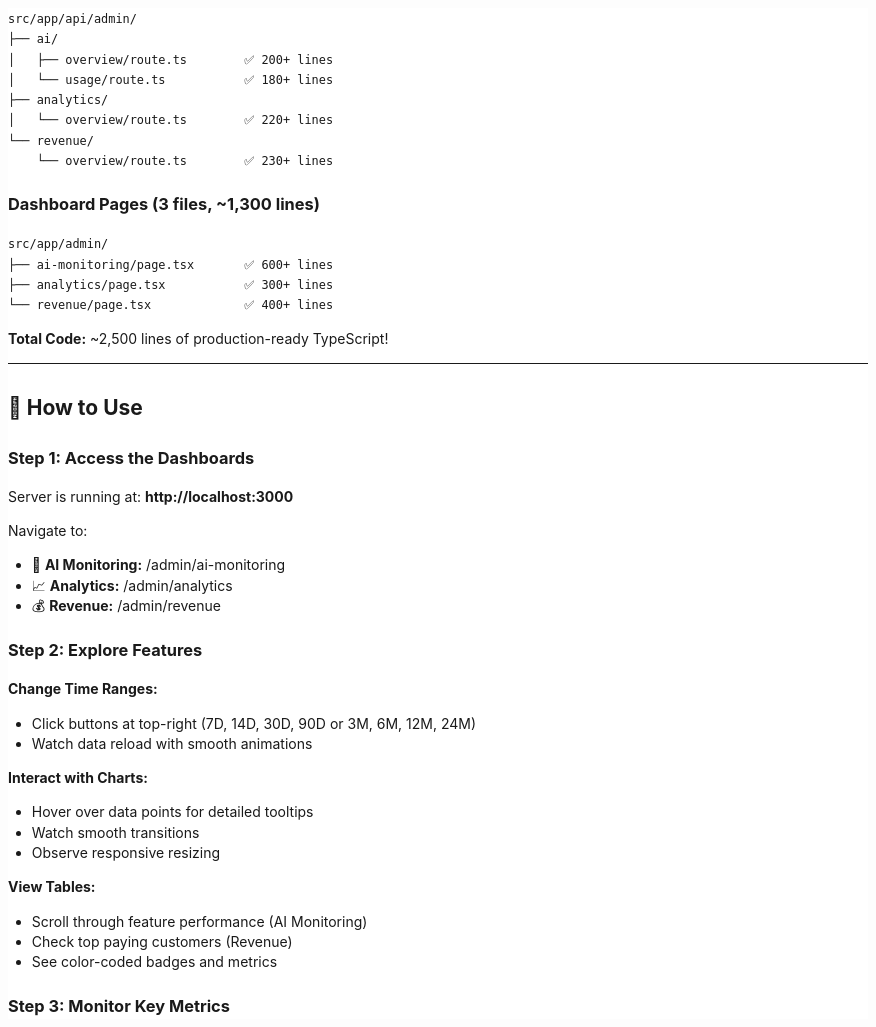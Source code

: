 ```
src/app/api/admin/
├── ai/
│   ├── overview/route.ts        ✅ 200+ lines
│   └── usage/route.ts           ✅ 180+ lines
├── analytics/
│   └── overview/route.ts        ✅ 220+ lines
└── revenue/
    └── overview/route.ts        ✅ 230+ lines
```

### Dashboard Pages (3 files, ~1,300 lines)

```
src/app/admin/
├── ai-monitoring/page.tsx       ✅ 600+ lines
├── analytics/page.tsx           ✅ 300+ lines
└── revenue/page.tsx             ✅ 400+ lines
```

**Total Code:** ~2,500 lines of production-ready TypeScript!

---

## 🚀 How to Use

### Step 1: Access the Dashboards

Server is running at: **http://localhost:3000**

Navigate to:

- 🤖 **AI Monitoring:** /admin/ai-monitoring
- 📈 **Analytics:** /admin/analytics
- 💰 **Revenue:** /admin/revenue

### Step 2: Explore Features

**Change Time Ranges:**

- Click buttons at top-right (7D, 14D, 30D, 90D or 3M, 6M, 12M, 24M)
- Watch data reload with smooth animations

**Interact with Charts:**

- Hover over data points for detailed tooltips
- Watch smooth transitions
- Observe responsive resizing

**View Tables:**

- Scroll through feature performance (AI Monitoring)
- Check top paying customers (Revenue)
- See color-coded badges and metrics

### Step 3: Monitor Key Metrics
